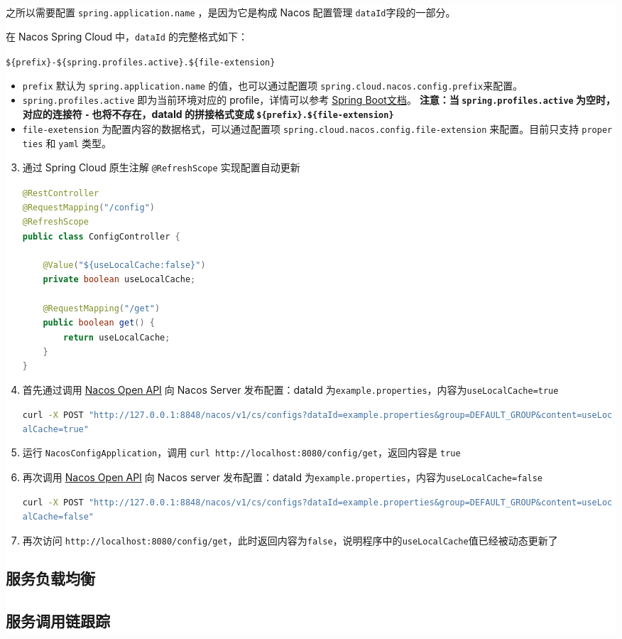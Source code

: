 之所以需要配置 `spring.application.name` ，是因为它是构成 Nacos 配置管理 `dataId`字段的一部分。

在 Nacos Spring Cloud 中，`dataId` 的完整格式如下：

```plain
${prefix}-${spring.profiles.active}.${file-extension}
```

- `prefix` 默认为 `spring.application.name` 的值，也可以通过配置项 `spring.cloud.nacos.config.prefix`来配置。
- `spring.profiles.active` 即为当前环境对应的 profile，详情可以参考 [Spring Boot文档](https://docs.spring.io/spring-boot/docs/current/reference/html/boot-features-profiles.html#boot-features-profiles)。 **注意：当 `spring.profiles.active` 为空时，对应的连接符 `-` 也将不存在，dataId 的拼接格式变成 `${prefix}.${file-extension}`**
- `file-exetension` 为配置内容的数据格式，可以通过配置项 `spring.cloud.nacos.config.file-extension` 来配置。目前只支持 `properties` 和 `yaml` 类型。

3. 通过 Spring Cloud 原生注解 `@RefreshScope` 实现配置自动更新

   ```java
   @RestController
   @RequestMapping("/config")
   @RefreshScope
   public class ConfigController {
   
       @Value("${useLocalCache:false}")
       private boolean useLocalCache;
   
       @RequestMapping("/get")
       public boolean get() {
           return useLocalCache;
       }
   }
   ```

4. 首先通过调用 [Nacos Open API](https://nacos.io/zh-cn/docs/open-api.html) 向 Nacos Server 发布配置：dataId 为`example.properties`，内容为`useLocalCache=true`

   ```sh
   curl -X POST "http://127.0.0.1:8848/nacos/v1/cs/configs?dataId=example.properties&group=DEFAULT_GROUP&content=useLocalCache=true"
   ```

5. 运行 `NacosConfigApplication`，调用 `curl http://localhost:8080/config/get`，返回内容是 `true`

6. 再次调用 [Nacos Open API](https://nacos.io/zh-cn/docs/open-api.html) 向 Nacos server 发布配置：dataId 为`example.properties`，内容为`useLocalCache=false`

   ```sh
   curl -X POST "http://127.0.0.1:8848/nacos/v1/cs/configs?dataId=example.properties&group=DEFAULT_GROUP&content=useLocalCache=false"
   ```

7. 再次访问 `http://localhost:8080/config/get`，此时返回内容为`false`，说明程序中的`useLocalCache`值已经被动态更新了

## 服务负载均衡



## 服务调用链跟踪
